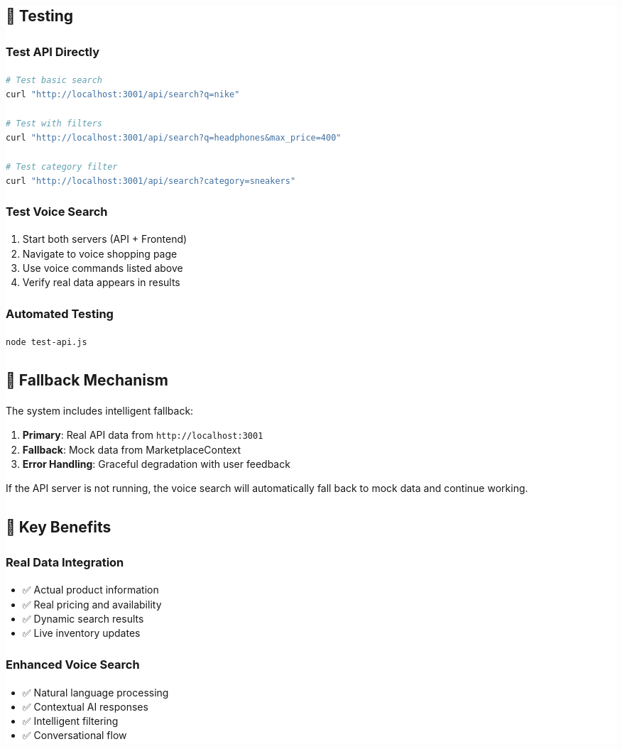 ## 🧪 Testing

### **Test API Directly**
```bash
# Test basic search
curl "http://localhost:3001/api/search?q=nike"

# Test with filters
curl "http://localhost:3001/api/search?q=headphones&max_price=400"

# Test category filter
curl "http://localhost:3001/api/search?category=sneakers"
```

### **Test Voice Search**
1. Start both servers (API + Frontend)
2. Navigate to voice shopping page
3. Use voice commands listed above
4. Verify real data appears in results

### **Automated Testing**
```bash
node test-api.js
```

## 🔄 Fallback Mechanism

The system includes intelligent fallback:

1. **Primary**: Real API data from `http://localhost:3001`
2. **Fallback**: Mock data from MarketplaceContext  
3. **Error Handling**: Graceful degradation with user feedback

If the API server is not running, the voice search will automatically fall back to mock data and continue working.

## 🎯 Key Benefits

### **Real Data Integration**
- ✅ Actual product information
- ✅ Real pricing and availability
- ✅ Dynamic search results
- ✅ Live inventory updates

### **Enhanced Voice Search**
- ✅ Natural language processing
- ✅ Contextual AI responses
- ✅ Intelligent filtering
- ✅ Conversational flow

